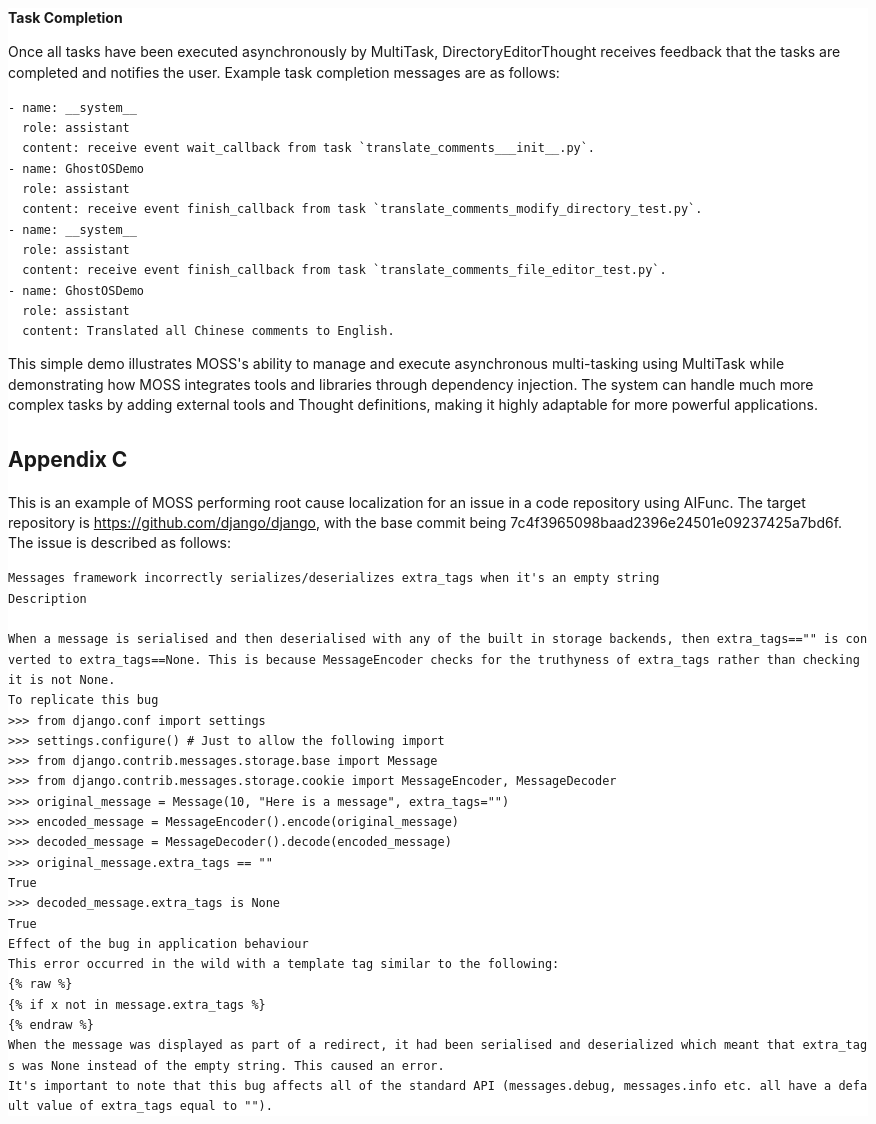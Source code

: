 **Task Completion**

Once all tasks have been executed asynchronously by MultiTask, DirectoryEditorThought receives feedback that the tasks are completed and notifies the user. Example task completion messages are as follows:

```text
- name: __system__
  role: assistant
  content: receive event wait_callback from task `translate_comments___init__.py`.
- name: GhostOSDemo
  role: assistant
  content: receive event finish_callback from task `translate_comments_modify_directory_test.py`.
- name: __system__
  role: assistant
  content: receive event finish_callback from task `translate_comments_file_editor_test.py`.
- name: GhostOSDemo
  role: assistant
  content: Translated all Chinese comments to English.
```

This simple demo illustrates MOSS's ability to manage and execute asynchronous multi-tasking using MultiTask while demonstrating how MOSS integrates tools and libraries through dependency injection. The system can handle much more complex tasks by adding external tools and Thought definitions, making it highly adaptable for more powerful applications.

## Appendix C

This is an example of MOSS performing root cause localization for an issue in a code repository using AIFunc. The target repository is https://github.com/django/django, with the base commit being 7c4f3965098baad2396e24501e09237425a7bd6f. The issue is described as follows:

```text
Messages framework incorrectly serializes/deserializes extra_tags when it's an empty string
Description
	
When a message is serialised and then deserialised with any of the built in storage backends, then extra_tags=="" is converted to extra_tags==None. This is because MessageEncoder checks for the truthyness of extra_tags rather than checking it is not None.
To replicate this bug
>>> from django.conf import settings
>>> settings.configure() # Just to allow the following import
>>> from django.contrib.messages.storage.base import Message
>>> from django.contrib.messages.storage.cookie import MessageEncoder, MessageDecoder
>>> original_message = Message(10, "Here is a message", extra_tags="")
>>> encoded_message = MessageEncoder().encode(original_message)
>>> decoded_message = MessageDecoder().decode(encoded_message)
>>> original_message.extra_tags == ""
True
>>> decoded_message.extra_tags is None
True
Effect of the bug in application behaviour
This error occurred in the wild with a template tag similar to the following:
{% raw %}
{% if x not in message.extra_tags %}
{% endraw %}
When the message was displayed as part of a redirect, it had been serialised and deserialized which meant that extra_tags was None instead of the empty string. This caused an error.
It's important to note that this bug affects all of the standard API (messages.debug, messages.info etc. all have a default value of extra_tags equal to "").
```
